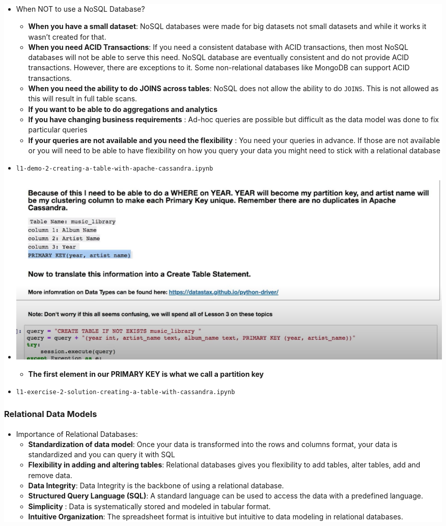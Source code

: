 * When NOT to use a NoSQL Database?
    * **When you have a small dataset**: NoSQL databases were made for big datasets not small datasets and while it works it wasn’t created for that.
    * **When you need ACID Transactions**: If you need a consistent database with ACID transactions, then most NoSQL databases will not be able to serve this need. NoSQL database are eventually consistent and do not provide ACID transactions. However, there are exceptions to it. Some non-relational databases like MongoDB can support ACID transactions.
    * **When you need the ability to do JOINS across tables**: NoSQL does not allow the ability to do `JOINS`. This is not allowed as this will result in full table scans.
    * **If you want to be able to do aggregations and analytics**
    * **If you have changing business requirements** : Ad-hoc queries are possible but difficult as the data model was done to fix particular queries
    * **If your queries are not available and you need the flexibility** : You need your queries in advance. If those are not available or you will need to be able to have flexibility on how you query your data you might need to stick with a relational database

* `l1-demo-2-creating-a-table-with-apache-cassandra.ipynb`

* ![cassandra4](./images/cassandra4.png)

    * **The first element in our PRIMARY KEY is what we call a partition key**

* `l1-exercise-2-solution-creating-a-table-with-cassandra.ipynb`

### Relational Data Models

* Importance of Relational Databases:
    * **Standardization of data model**: Once your data is transformed into the rows and columns format, your data is standardized and you can query it with SQL
    * **Flexibility in adding and altering tables**: Relational databases gives you flexibility to add tables, alter tables, add and remove data.
    * **Data Integrity**: Data Integrity is the backbone of using a relational database.
    * **Structured Query Language (SQL)**: A standard language can be used to access the data with a predefined language.
    * **Simplicity** : Data is systematically stored and modeled in tabular format.
    * **Intuitive Organization**: The spreadsheet format is intuitive but intuitive to data modeling in relational databases.
